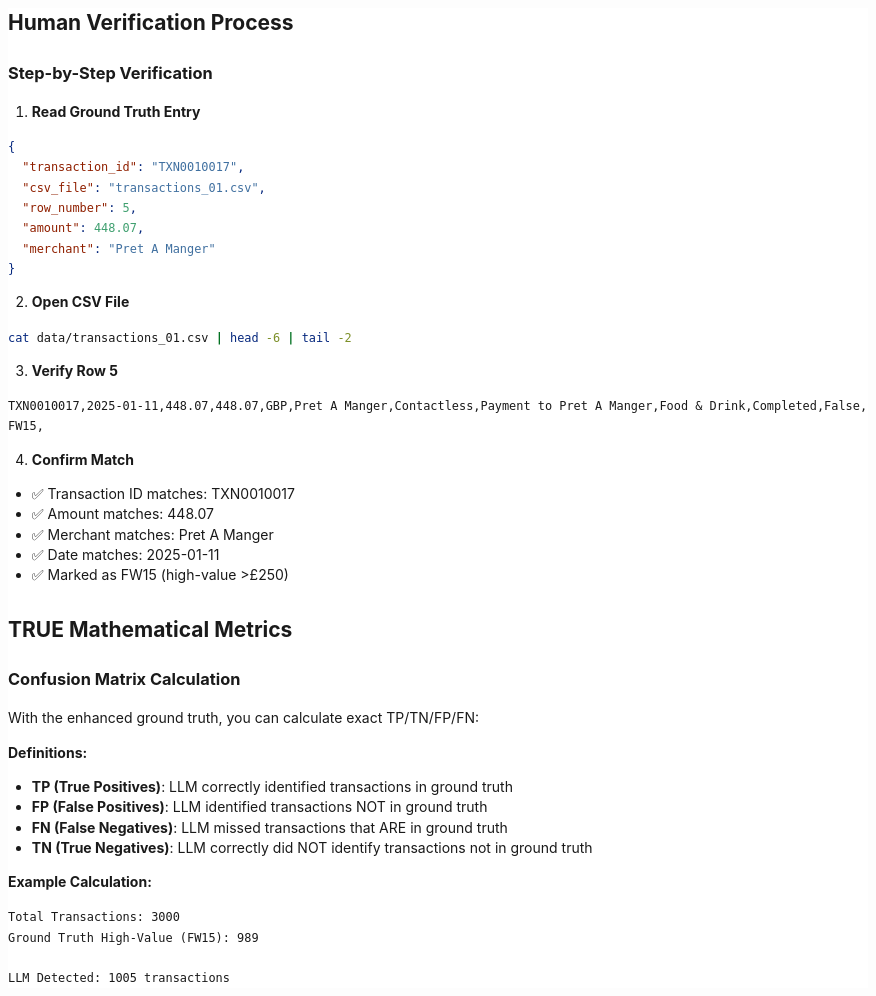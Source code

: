 ## Human Verification Process

### Step-by-Step Verification

1. **Read Ground Truth Entry**
```json
{
  "transaction_id": "TXN0010017",
  "csv_file": "transactions_01.csv",
  "row_number": 5,
  "amount": 448.07,
  "merchant": "Pret A Manger"
}
```

2. **Open CSV File**
```bash
cat data/transactions_01.csv | head -6 | tail -2
```

3. **Verify Row 5**
```
TXN0010017,2025-01-11,448.07,448.07,GBP,Pret A Manger,Contactless,Payment to Pret A Manger,Food & Drink,Completed,False,FW15,
```

4. **Confirm Match**
- ✅ Transaction ID matches: TXN0010017
- ✅ Amount matches: 448.07
- ✅ Merchant matches: Pret A Manger
- ✅ Date matches: 2025-01-11
- ✅ Marked as FW15 (high-value >£250)

## TRUE Mathematical Metrics

### Confusion Matrix Calculation

With the enhanced ground truth, you can calculate exact TP/TN/FP/FN:

**Definitions:**
- **TP (True Positives)**: LLM correctly identified transactions in ground truth
- **FP (False Positives)**: LLM identified transactions NOT in ground truth
- **FN (False Negatives)**: LLM missed transactions that ARE in ground truth
- **TN (True Negatives)**: LLM correctly did NOT identify transactions not in ground truth

**Example Calculation:**

```
Total Transactions: 3000
Ground Truth High-Value (FW15): 989

LLM Detected: 1005 transactions
```
